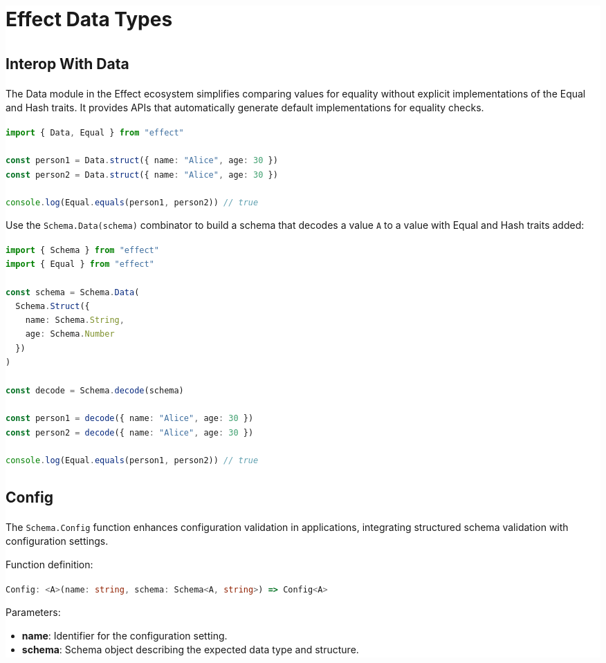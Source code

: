 # Effect Data Types

## Interop With Data

The Data module in the Effect ecosystem simplifies comparing values for equality without explicit implementations of the Equal and Hash traits. It provides APIs that automatically generate default implementations for equality checks.

```ts
import { Data, Equal } from "effect"

const person1 = Data.struct({ name: "Alice", age: 30 })
const person2 = Data.struct({ name: "Alice", age: 30 })

console.log(Equal.equals(person1, person2)) // true
```

Use the `Schema.Data(schema)` combinator to build a schema that decodes a value `A` to a value with Equal and Hash traits added:

```ts
import { Schema } from "effect"
import { Equal } from "effect"

const schema = Schema.Data(
  Schema.Struct({
    name: Schema.String,
    age: Schema.Number
  })
)

const decode = Schema.decode(schema)

const person1 = decode({ name: "Alice", age: 30 })
const person2 = decode({ name: "Alice", age: 30 })

console.log(Equal.equals(person1, person2)) // true
```

## Config

The `Schema.Config` function enhances configuration validation in applications, integrating structured schema validation with configuration settings.

Function definition:

```ts
Config: <A>(name: string, schema: Schema<A, string>) => Config<A>
```

Parameters:

- **name**: Identifier for the configuration setting.
- **schema**: Schema object describing the expected data type and structure.
